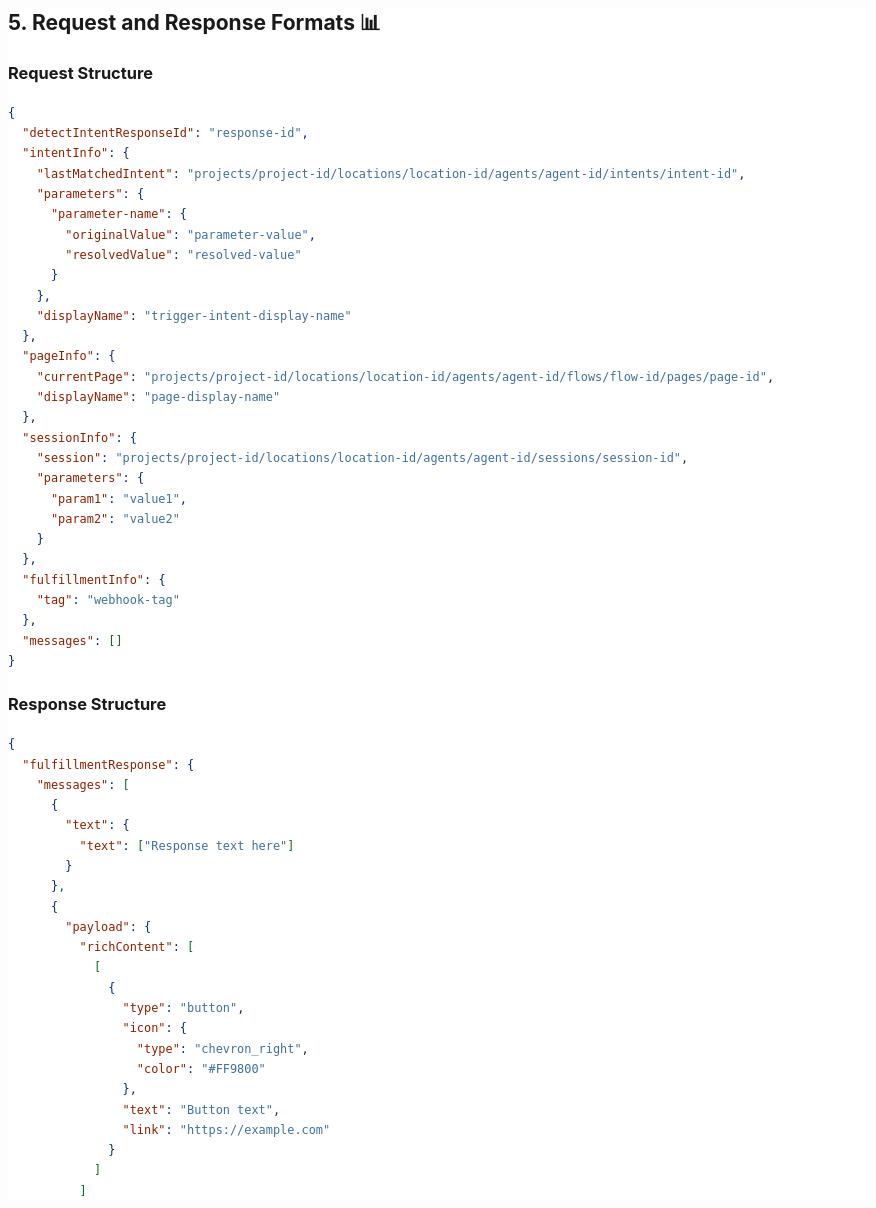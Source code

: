 
## 5. Request and Response Formats 📊

### Request Structure

```json
{
  "detectIntentResponseId": "response-id",
  "intentInfo": {
    "lastMatchedIntent": "projects/project-id/locations/location-id/agents/agent-id/intents/intent-id",
    "parameters": {
      "parameter-name": {
        "originalValue": "parameter-value",
        "resolvedValue": "resolved-value"
      }
    },
    "displayName": "trigger-intent-display-name"
  },
  "pageInfo": {
    "currentPage": "projects/project-id/locations/location-id/agents/agent-id/flows/flow-id/pages/page-id",
    "displayName": "page-display-name"
  },
  "sessionInfo": {
    "session": "projects/project-id/locations/location-id/agents/agent-id/sessions/session-id",
    "parameters": {
      "param1": "value1",
      "param2": "value2"
    }
  },
  "fulfillmentInfo": {
    "tag": "webhook-tag"
  },
  "messages": []
}
```

### Response Structure

```json
{
  "fulfillmentResponse": {
    "messages": [
      {
        "text": {
          "text": ["Response text here"]
        }
      },
      {
        "payload": {
          "richContent": [
            [
              {
                "type": "button",
                "icon": {
                  "type": "chevron_right",
                  "color": "#FF9800"
                },
                "text": "Button text",
                "link": "https://example.com"
              }
            ]
          ]
```